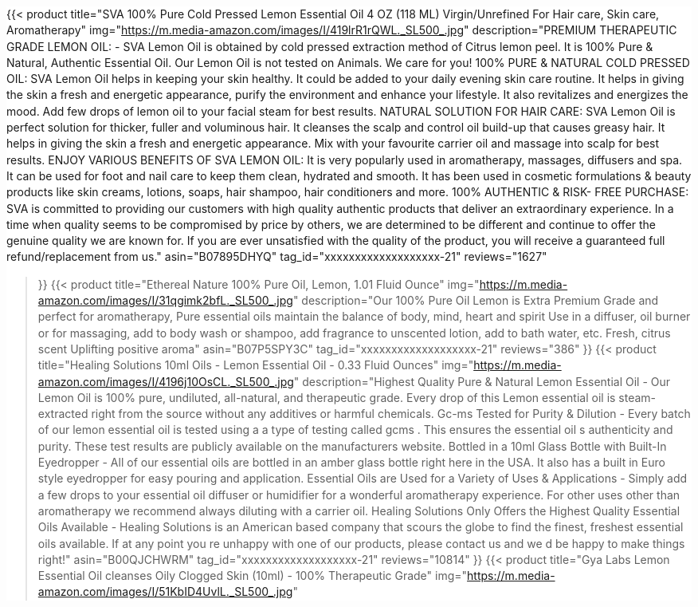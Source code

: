 {{< product 
title="SVA 100% Pure Cold Pressed Lemon Essential Oil 4 OZ (118 ML) Virgin/Unrefined For Hair care, Skin care, Aromatherapy"
img="https://m.media-amazon.com/images/I/419lrR1rQWL._SL500_.jpg"
description="PREMIUM THERAPEUTIC GRADE LEMON OIL: - SVA Lemon Oil is obtained by cold pressed extraction method of Citrus lemon peel. It is 100% Pure & Natural, Authentic Essential Oil. Our Lemon Oil is not tested on Animals. We care for you! 100% PURE & NATURAL COLD PRESSED OIL: SVA Lemon Oil helps in keeping your skin healthy. It could be added to your daily evening skin care routine. It helps in giving the skin a fresh and energetic appearance, purify the environment and enhance your lifestyle. It also revitalizes and energizes the mood. Add few drops of lemon oil to your facial steam for best results. NATURAL SOLUTION FOR HAIR CARE: SVA Lemon Oil is perfect solution for thicker, fuller and voluminous hair. It cleanses the scalp and control oil build-up that causes greasy hair. It helps in giving the skin a fresh and energetic appearance. Mix with your favourite carrier oil and massage into scalp for best results. ENJOY VARIOUS BENEFITS OF SVA LEMON OIL: It is very popularly used in aromatherapy, massages, diffusers and spa. It can be used for foot and nail care to keep them clean, hydrated and smooth. It has been used in cosmetic formulations & beauty products like skin creams, lotions, soaps, hair shampoo, hair conditioners and more. 100% AUTHENTIC & RISK- FREE PURCHASE: SVA is committed to providing our customers with high quality authentic products that deliver an extraordinary experience. In a time when quality seems to be compromised by price by others, we are determined to be different and continue to offer the genuine quality we are known for. If you are ever unsatisfied with the quality of the product, you will receive a guaranteed full refund/replacement from us."
asin="B07895DHYQ"
tag_id="xxxxxxxxxxxxxxxxxxx-21"
reviews="1627"
>}} 
{{< product 
title="Ethereal Nature 100% Pure Oil, Lemon, 1.01 Fluid Ounce"
img="https://m.media-amazon.com/images/I/31qgimk2bfL._SL500_.jpg"
description="Our 100% Pure Oil Lemon is Extra Premium Grade and perfect for aromatherapy, Pure essential oils maintain the balance of body, mind, heart and spirit Use in a diffuser, oil burner or for massaging, add to body wash or shampoo, add fragrance to unscented lotion, add to bath water, etc. Fresh, citrus scent Uplifting positive aroma"
asin="B07P5SPY3C"
tag_id="xxxxxxxxxxxxxxxxxxx-21"
reviews="386"
>}} 
{{< product 
title="Healing Solutions 10ml Oils - Lemon Essential Oil - 0.33 Fluid Ounces"
img="https://m.media-amazon.com/images/I/4196j10OsCL._SL500_.jpg"
description="Highest Quality Pure & Natural Lemon Essential Oil - Our Lemon Oil is 100% pure, undiluted, all-natural, and therapeutic grade. Every drop of this Lemon essential oil is steam-extracted right from the source without any additives or harmful chemicals. Gc-ms Tested for Purity & Dilution - Every batch of our lemon essential oil is tested using a a type of testing called  gcms . This ensures the essential oil s authenticity and purity. These test results are publicly available on the manufacturers website. Bottled in a 10ml Glass Bottle with Built-In Eyedropper - All of our essential oils are bottled in an amber glass bottle right here in the USA. It also has a built in Euro style eyedropper for easy pouring and application. Essential Oils are Used for a Variety of Uses & Applications - Simply add a few drops to your essential oil diffuser or humidifier for a wonderful aromatherapy experience. For other uses other than aromatherapy we recommend always diluting with a carrier oil. Healing Solutions Only Offers the Highest Quality Essential Oils Available - Healing Solutions is an American based company that scours the globe to find the finest, freshest essential oils available. If at any point you re unhappy with one of our products, please contact us and we d be happy to make things right!"
asin="B00QJCHWRM"
tag_id="xxxxxxxxxxxxxxxxxxx-21"
reviews="10814"
>}} 
{{< product 
title="Gya Labs Lemon Essential Oil cleanses Oily Clogged Skin (10ml) - 100% Therapeutic Grade"
img="https://m.media-amazon.com/images/I/51KbID4UvlL._SL500_.jpg"